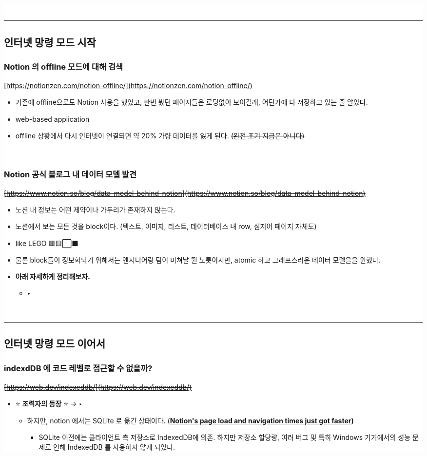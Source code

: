    <br/>




---


## 인터넷 망령 모드 시작


### Notion 의 offline 모드에 대해 검색
~~[https://notionzen.com/notion-offline/](https://notionzen.com/notion-offline/)~~

- 기존에 offline으로도 Notion 사용을 했었고, 한번 봤던 페이지들은 로딩없이 보이길래, 어딘가에 다 저장하고 있는 줄 알았다.

- web-based application

- offline 상황에서 다시 인터넷이 연결되면 약 20% 가량 데이터를 잃게 된다. ~~(완전 초기 지금은 아니다)~~

<br/>




### Notion 공식 블로그 내 데이터 모델 발견
~~[https://www.notion.so/blog/data-model-behind-notion](https://www.notion.so/blog/data-model-behind-notion)~~

- 노션 내 정보는 어떤 제약이나 가두리가 존재하지 않는다.

- 노션에서 보는 모든 것을 block이다. (텍스트, 이미지, 리스트, 데이터베이스 내 row, 심지어 페이지 자체도)

- like LEGO 🟥🟨⬜️⬛️

- 물론 block들이 정보화되기 위해서는 엔지니어링 팀이 미쳐날 뛸 노릇이지만, atomic 하고 그래프스러운 데이터 모델을을 원했다.

- **아래 자세하게 정리해보자.**

   - ‣ 

<br/>




---


## 인터넷 망령 모드 이어서


### indexdDB 에 코드 레벨로 접근할 수 없을까?
~~[https://web.dev/indexeddb/](https://web.dev/indexeddb/)~~

- ⭐️ **조력자의 등장** ⭐️ → ‣ 

   - 하지만, notion 에서는 SQLite 로 옮긴 상태이다. ([****Notion's page load and navigation times just got faster****](https://www.notion.so/ko-kr/blog/faster-page-load-navigation)****)****

      - SQLite 이전에는 클라이언트 측 저장소로 IndexedDB에 의존. 하지만 저장소 할당량, 여러 버그 및 특히 Windows 기기에서의 성능 문제로 인해 IndexedDB 를 사용하지 않게 되었다.
